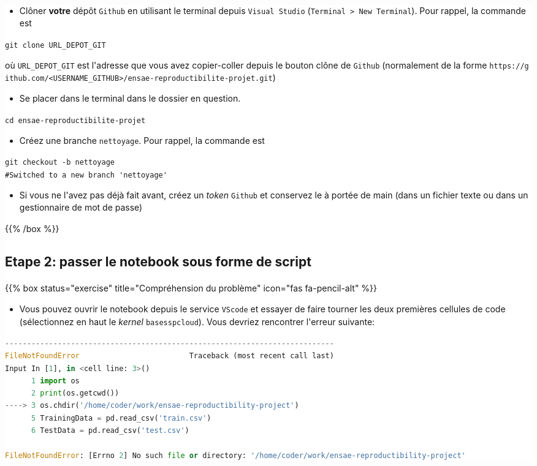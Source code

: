 - Clôner __votre__ dépôt `Github` <i class="fab fa-github"></i> en utilisant le
terminal depuis `Visual Studio` (`Terminal > New Terminal`).
Pour rappel, la commande est

```shell
git clone URL_DEPOT_GIT
```

où `URL_DEPOT_GIT` est l'adresse que vous avez copier-coller depuis le bouton
clône de `Github`
(normalement de la forme
`https://github.com/<USERNAME_GITHUB>/ensae-reproductibilite-projet.git`)

- Se placer dans le terminal dans le dossier en question. 

```shell
cd ensae-reproductibilite-projet
```

- Créez une branche `nettoyage`. Pour rappel, la commande est

```shell
git checkout -b nettoyage
#Switched to a new branch 'nettoyage'
```


- Si vous ne l'avez pas déjà fait avant, créez un _token_ `Github` et 
conservez le à portée de main (dans un fichier texte ou dans un gestionnaire
de mot de passe)

{{% /box %}}


## Etape 2: passer le notebook sous forme de script

{{% box status="exercise" title="Compréhension du problème" icon="fas fa-pencil-alt" %}}

- Vous pouvez ouvrir le notebook depuis le service `VScode`
et essayer de faire tourner les deux premières cellules
de code (sélectionnez en haut
le _kernel_ `basesspcloud`). Vous devriez rencontrer l'erreur
suivante:


```python
---------------------------------------------------------------------------
FileNotFoundError                         Traceback (most recent call last)
Input In [1], in <cell line: 3>()
      1 import os
      2 print(os.getcwd())
----> 3 os.chdir('/home/coder/work/ensae-reproductibility-project')
      5 TrainingData = pd.read_csv('train.csv')
      6 TestData = pd.read_csv('test.csv')

FileNotFoundError: [Errno 2] No such file or directory: '/home/coder/work/ensae-reproductibility-project'
```


[^1]: Par exemple, en `R`, il est possible d'utiliser `<-` ou `=`
[^2]: Il existe d'autres guides de style notamment le [MLR style guide](https://github.com/mlr-org/mlr3/wiki/Style-Guide#theoretical-style-guide)
[^1]: Nous évoquerons plus tard le principe de `targets` qui permet d'avoir